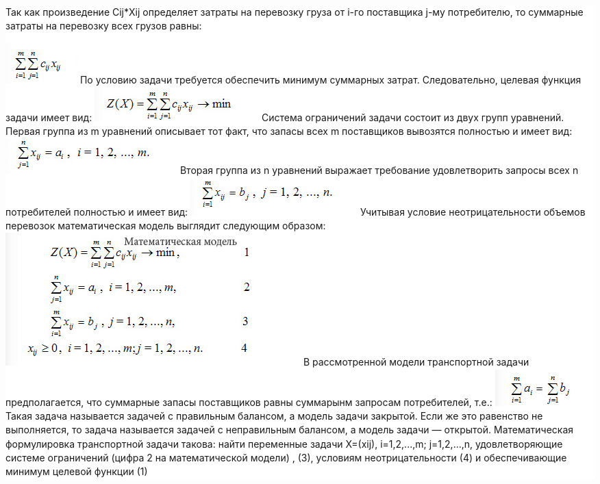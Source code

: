 Так как произведение Cij*Xij определяет затраты на перевозку груза от i-го поставщика j-му потребителю, то суммарные затраты на перевозку всех грузов равны:

<img src=img/Q18_2.png>
По условию задачи требуется обеспечить минимум суммарных затрат.
Следовательно, целевая функция задачи имеет вид:
<img src=img/Q18_3.png>
Система ограничений задачи состоит из двух групп уравнений.
Первая группа из m уравнений описывает тот факт, что запасы всех m поставщиков вывозятся полностью и имеет вид:
<img src=img/Q18_4.png>
Вторая группа из n уравнений выражает требование удовлетворить запросы всех n потребителей полностью и имеет вид:
<img src=img/Q18_5.png>
Учитывая условие неотрицательности объемов перевозок математическая модель выглядит следующим образом:
<img src=img/Q18_6.png>
В рассмотренной модели транспортной задачи предполагается, что суммарные запасы поставщиков равны суммарынм запросам потребителей, т.е.:
<img src=img/Q18_7.png>
Такая задача называется задачей с правильным балансом, а модель задачи закрытой. Если же это равенство не выполняется, то задача называется задачей с неправильным балансом, а модель задачи — открытой.
Математическая формулировка транспортной задачи такова: найти переменные задачи X=(xij), i=1,2,...,m; j=1,2,...,n, удовлетворяющие системе ограничений (цифра 2 на математической модели) , (3), условиям неотрицательности (4) и обеспечивающие минимум целевой функции (1)
